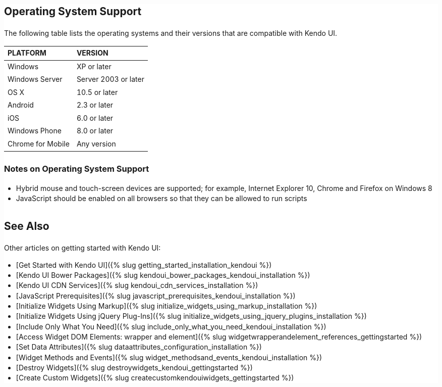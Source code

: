 ## Operating System Support

The following table lists the operating systems and their versions that are compatible with Kendo UI.

| PLATFORM          | VERSION               |
| :---------------- | :-------------------- |
| Windows           | XP or later           |
| Windows Server    | Server 2003 or later  |
| OS X              | 10.5 or later         |
| Android           | 2.3 or later          |
| iOS               | 6.0 or later          |
| Windows Phone     | 8.0 or later          |
| Chrome for Mobile | Any version           |

### Notes on Operating System Support

* Hybrid mouse and touch-screen devices are supported; for example, Internet Explorer 10, Chrome and Firefox on Windows 8
* JavaScript should be enabled on all browsers so that they can be allowed to run scripts

## See Also

Other articles on getting started with Kendo UI:

* [Get Started with Kendo UI]({% slug getting_started_installation_kendoui %})
* [Kendo UI Bower Packages]({% slug kendoui_bower_packages_kendoui_installation %})
* [Kendo UI CDN Services]({% slug kendoui_cdn_services_installation %})
* [JavaScript Prerequisites]({% slug javascript_prerequisites_kendoui_installation %})
* [Initialize Widgets Using Markup]({% slug initialize_widgets_using_markup_installation %})
* [Initialize Widgets Using jQuery Plug-Ins]({% slug initialize_widgets_using_jquery_plugins_installation %})
* [Include Only What You Need]({% slug include_only_what_you_need_kendoui_installation %})
* [Access Widget DOM Elements: wrapper and element]({% slug widgetwrapperandelement_references_gettingstarted %})
* [Set Data Attributes]({% slug dataattributes_configuration_installation %})
* [Widget Methods and Events]({% slug widget_methodsand_events_kendoui_installation %})
* [Destroy Widgets]({% slug destroywidgets_kendoui_gettingstarted %})
* [Create Custom Widgets]({% slug createcustomkendouiwidgets_gettingstarted %})

